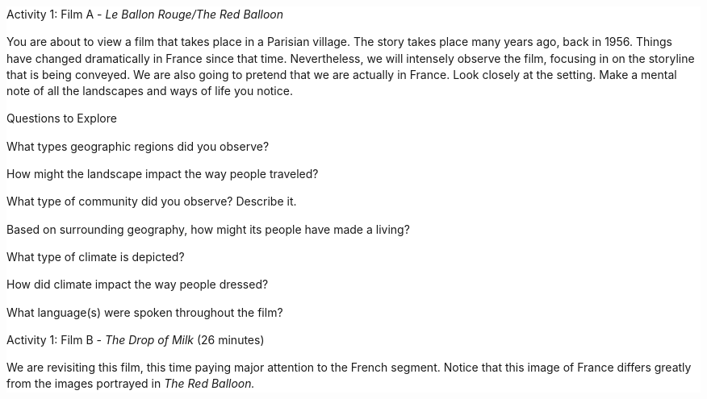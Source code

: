   <i>
  </i>
 </p>
 <p>
  Activity 1:  Film A -
  <i>
   Le Ballon Rouge/The Red Balloon
  </i>
 </p>
<p>
  You are about to view a film that takes place in a Parisian village.  The story takes place many years ago, back in 1956.  Things have changed dramatically in France since that time.  Nevertheless, we will intensely observe the film, focusing in on the storyline that is being conveyed.  We are also going to pretend that we are actually in France.  Look closely at the setting.  Make a mental note of all the landscapes and ways of life you notice.
 </p>
<p>
  Questions to Explore
 </p>
<p>
  What types geographic regions did you observe?
 </p>
 <p>
  How might the landscape impact the way people traveled?
 </p>
 <p>
  What type of community did you observe?  Describe it.
 </p>
 <p>
  Based on surrounding geography, how might its people have made a living?
 </p>
 <p>
  What type of climate is depicted?
 </p>
 <p>
  How did climate impact the way people dressed?
 </p>
 <p>
  What language(s) were spoken throughout the film?
 </p>
<p>
  Activity 1:  Film B -
  <i>
   The Drop of Milk
   <i>
    <b>
    </b>
   </i>
  </i>
  (26 minutes)
 </p>
<p>
  We are revisiting this film, this time paying major attention to the French segment.  Notice that this image of France differs greatly from the images portrayed in
  <i>
   The Red Balloon.
   <i>
    <b>
    </b>
   </i>
  </i>